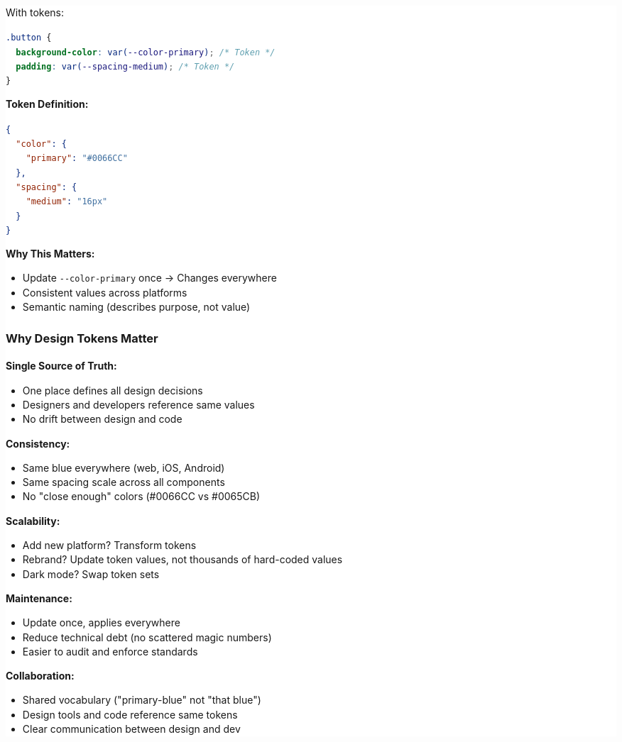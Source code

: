 With tokens:

```css
.button {
  background-color: var(--color-primary); /* Token */
  padding: var(--spacing-medium); /* Token */
}
```

**Token Definition:**

```json
{
  "color": {
    "primary": "#0066CC"
  },
  "spacing": {
    "medium": "16px"
  }
}
```

**Why This Matters:**

- Update `--color-primary` once → Changes everywhere
- Consistent values across platforms
- Semantic naming (describes purpose, not value)

### Why Design Tokens Matter

**Single Source of Truth:**

- One place defines all design decisions
- Designers and developers reference same values
- No drift between design and code

**Consistency:**

- Same blue everywhere (web, iOS, Android)
- Same spacing scale across all components
- No "close enough" colors (#0066CC vs #0065CB)

**Scalability:**

- Add new platform? Transform tokens
- Rebrand? Update token values, not thousands of hard-coded values
- Dark mode? Swap token sets

**Maintenance:**

- Update once, applies everywhere
- Reduce technical debt (no scattered magic numbers)
- Easier to audit and enforce standards

**Collaboration:**

- Shared vocabulary ("primary-blue" not "that blue")
- Design tools and code reference same tokens
- Clear communication between design and dev

